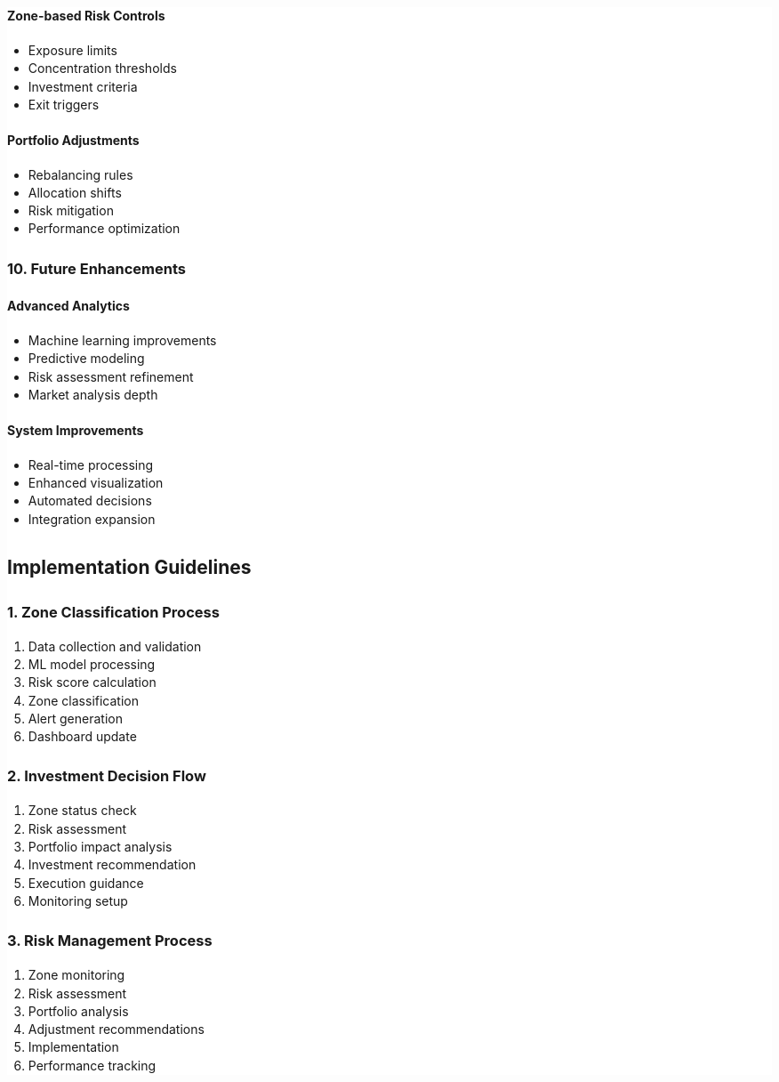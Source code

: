 #### Zone-based Risk Controls
- Exposure limits
- Concentration thresholds
- Investment criteria
- Exit triggers

#### Portfolio Adjustments
- Rebalancing rules
- Allocation shifts
- Risk mitigation
- Performance optimization

### 10. Future Enhancements

#### Advanced Analytics
- Machine learning improvements
- Predictive modeling
- Risk assessment refinement
- Market analysis depth

#### System Improvements
- Real-time processing
- Enhanced visualization
- Automated decisions
- Integration expansion

## Implementation Guidelines

### 1. Zone Classification Process
1. Data collection and validation
2. ML model processing
3. Risk score calculation
4. Zone classification
5. Alert generation
6. Dashboard update

### 2. Investment Decision Flow
1. Zone status check
2. Risk assessment
3. Portfolio impact analysis
4. Investment recommendation
5. Execution guidance
6. Monitoring setup

### 3. Risk Management Process
1. Zone monitoring
2. Risk assessment
3. Portfolio analysis
4. Adjustment recommendations
5. Implementation
6. Performance tracking
